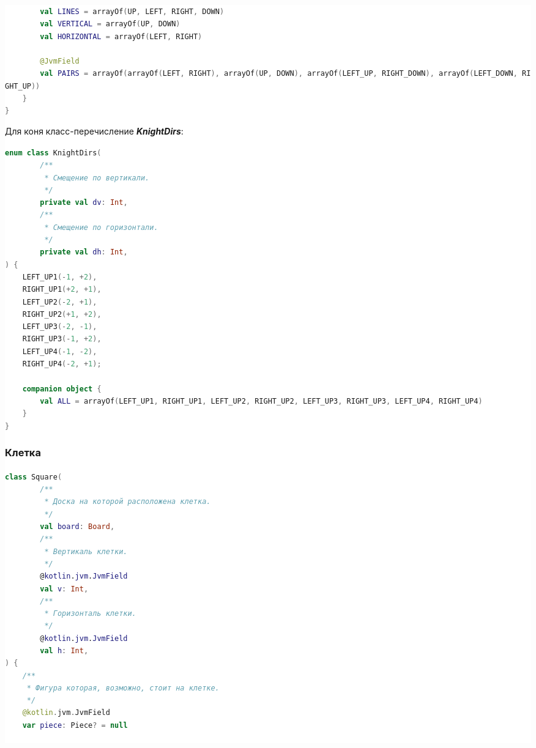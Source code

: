 ```kotlin
        val LINES = arrayOf(UP, LEFT, RIGHT, DOWN)
        val VERTICAL = arrayOf(UP, DOWN)
        val HORIZONTAL = arrayOf(LEFT, RIGHT)

        @JvmField
        val PAIRS = arrayOf(arrayOf(LEFT, RIGHT), arrayOf(UP, DOWN), arrayOf(LEFT_UP, RIGHT_DOWN), arrayOf(LEFT_DOWN, RIGHT_UP))
    }
}
```

Для коня класс-перечисление ***KnightDirs***:

```kotlin
enum class KnightDirs(
        /**
         * Смещение по вертикали.
         */
        private val dv: Int,
        /**
         * Смещение по горизонтали.
         */
        private val dh: Int,
) {
    LEFT_UP1(-1, +2),
    RIGHT_UP1(+2, +1),
    LEFT_UP2(-2, +1),
    RIGHT_UP2(+1, +2),
    LEFT_UP3(-2, -1),
    RIGHT_UP3(-1, +2),
    LEFT_UP4(-1, -2),
    RIGHT_UP4(-2, +1);

    companion object {
        val ALL = arrayOf(LEFT_UP1, RIGHT_UP1, LEFT_UP2, RIGHT_UP2, LEFT_UP3, RIGHT_UP3, LEFT_UP4, RIGHT_UP4)
    }
}
```

### Клетка

```kotlin
class Square(
        /**
         * Доска на которой расположена клетка.
         */
        val board: Board,
        /**
         * Вертикаль клетки.
         */
        @kotlin.jvm.JvmField
        val v: Int,
        /**
         * Горизонталь клетки.
         */
        @kotlin.jvm.JvmField
        val h: Int,
) {
    /**
     * Фигура которая, возможно, стоит на клетке.
     */
    @kotlin.jvm.JvmField
    var piece: Piece? = null
   
```